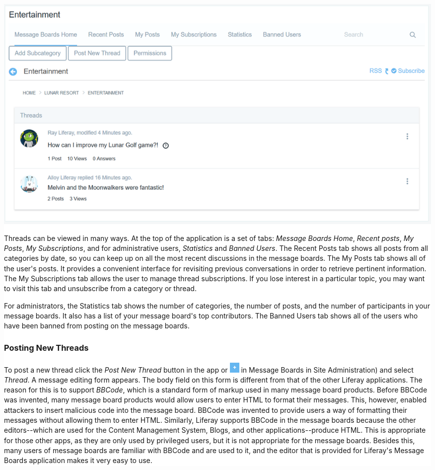 ![Figure 4: The Message Boards application lets you explore its categories, interact with message threads, and post new messages.](../../../images/message-boards-category-threads.png)

Threads can be viewed in many ways. At the top of the application is a set of
tabs: *Message Boards Home*, *Recent posts*, *My Posts*, *My Subscriptions*, and
for administrative users, *Statistics* and *Banned Users*. The Recent Posts tab
shows all posts from all categories by date, so you can keep up on all the most
recent discussions in the message boards. The My Posts tab shows all of the
user's posts. It provides a convenient interface for revisiting previous
conversations in order to retrieve pertinent information. The My Subscriptions
tab allows the user to manage thread subscriptions. If you lose interest in a
particular topic, you may want to visit this tab and unsubscribe from a category
or thread. 

For administrators, the Statistics tab shows the number of categories, the
number of posts, and the number of participants in your message boards. It also
has a list of your message board's top contributors. The Banned Users tab shows
all of the users who have been banned from posting on the message boards. 

### Posting New Threads [](id=posting-new-threads)

To post a new thread click the *Post New Thread* button in the app or
![Add](../../../images/icon-add.png) in Message Boards in Site Administration)
and select *Thread*. A message editing form appears. The body field on this form
is different from that of the other Liferay applications. The reason for this is
to support *BBCode*, which is a standard form of markup used in many message
board products. Before BBCode was invented, many message board products would
allow users to enter HTML to format their messages. This, however, enabled
attackers to insert malicious code into the message board. BBCode was invented
to provide users a way of formatting their messages without allowing them to
enter HTML. Similarly, Liferay supports BBCode in the message boards because the
other editors--which are used for the Content Management System, Blogs, and
other applications--produce HTML. This is appropriate for those other apps, as
they are only used by privileged users, but it is not appropriate for the
message boards. Besides this, many users of message boards are familiar with
BBCode and are used to it, and the editor that is provided for Liferay's Message
Boards application makes it very easy to use. 
